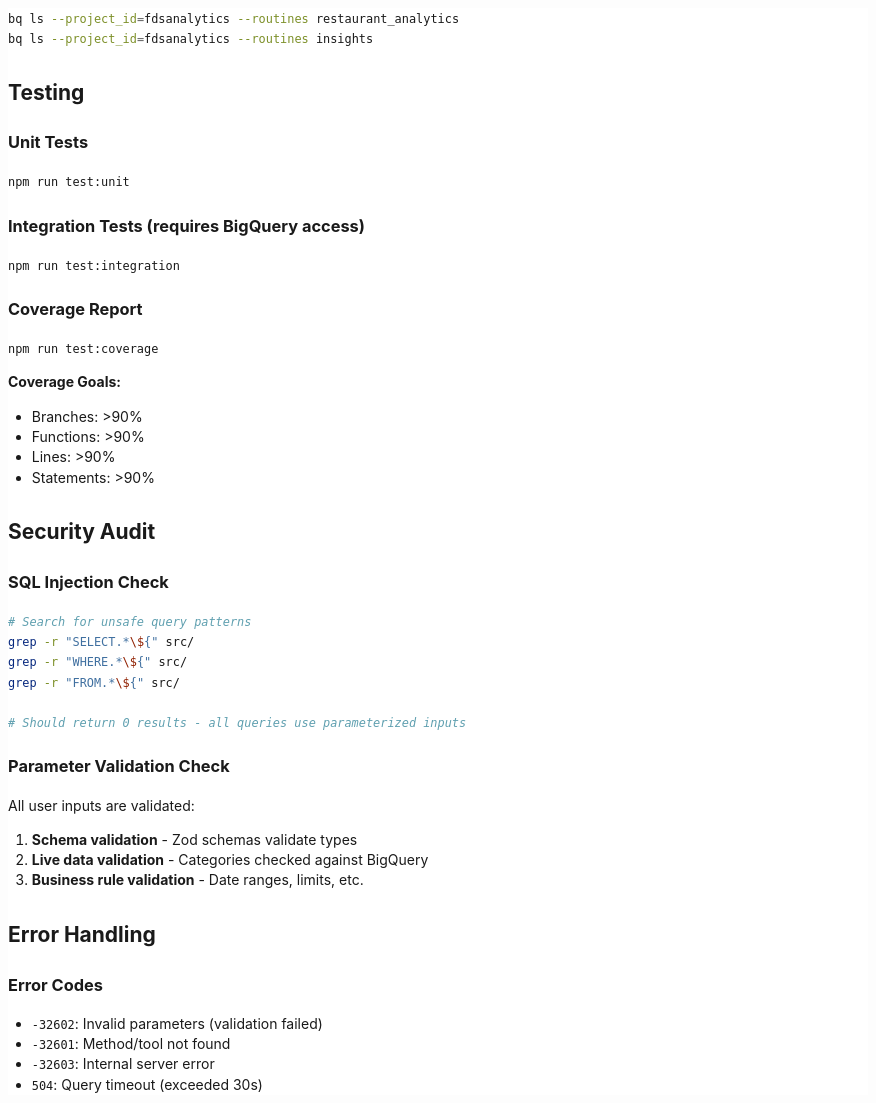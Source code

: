 ```bash
bq ls --project_id=fdsanalytics --routines restaurant_analytics
bq ls --project_id=fdsanalytics --routines insights
```

## Testing

### Unit Tests
```bash
npm run test:unit
```

### Integration Tests (requires BigQuery access)
```bash
npm run test:integration
```

### Coverage Report
```bash
npm run test:coverage
```

**Coverage Goals:**
- Branches: >90%
- Functions: >90%
- Lines: >90%
- Statements: >90%

## Security Audit

### SQL Injection Check
```bash
# Search for unsafe query patterns
grep -r "SELECT.*\${" src/
grep -r "WHERE.*\${" src/
grep -r "FROM.*\${" src/

# Should return 0 results - all queries use parameterized inputs
```

### Parameter Validation Check
All user inputs are validated:
1. **Schema validation** - Zod schemas validate types
2. **Live data validation** - Categories checked against BigQuery
3. **Business rule validation** - Date ranges, limits, etc.

## Error Handling

### Error Codes
- `-32602`: Invalid parameters (validation failed)
- `-32601`: Method/tool not found
- `-32603`: Internal server error
- `504`: Query timeout (exceeded 30s)
